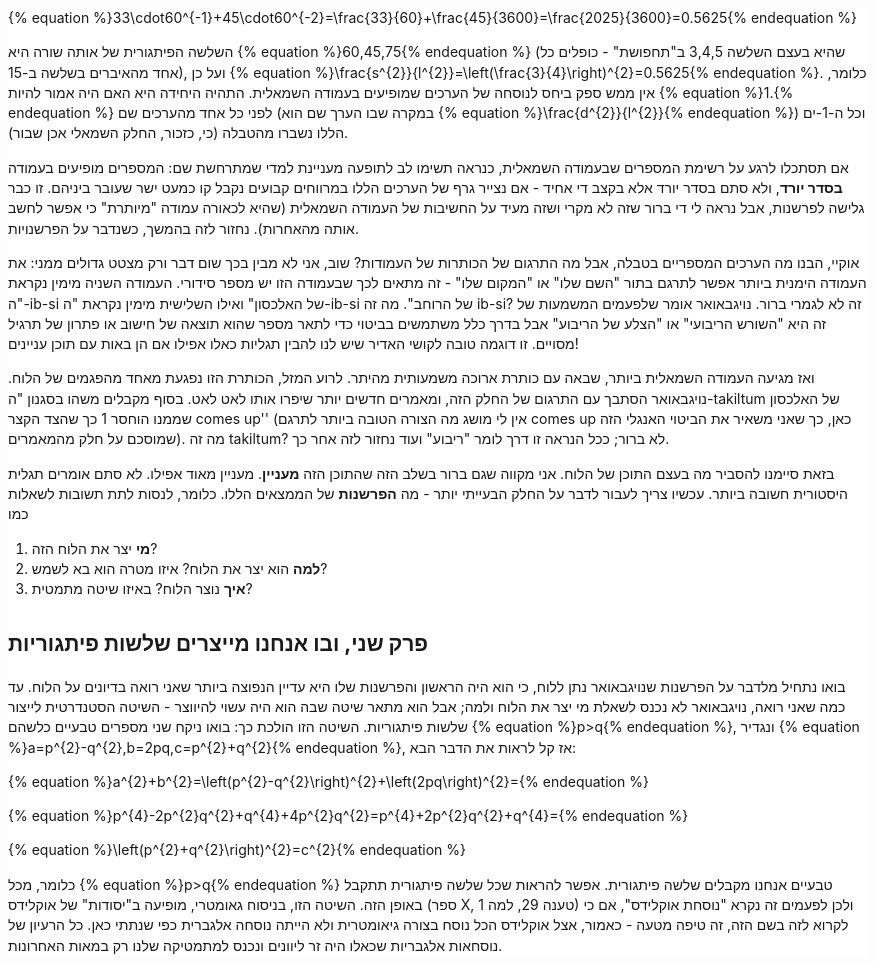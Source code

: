 {% equation %}33\cdot60^{-1}+45\cdot60^{-2}=\frac{33}{60}+\frac{45}{3600}=\frac{2025}{3600}=0.5625{% endequation %}

השלשה הפיתגורית של אותה שורה היא {% equation %}60,45,75{% endequation %} (שהיא בעצם השלשה 3,4,5 ב"תחפושת" - כופלים כל אחד מהאיברים בשלשה ב-15), ועל כן {% equation %}\frac{s^{2}}{l^{2}}=\left(\frac{3}{4}\right)^{2}=0.5625{% endequation %}. כלומר, אין ממש ספק ביחס לנוסחה של הערכים שמופיעים בעמודה השמאלית. התהיה היחידה היא האם היה אמור להיות {% equation %}1.{% endequation %} לפני כל אחד מהערכים שם (במקרה שבו הערך שם הוא {% equation %}\frac{d^{2}}{l^{2}}{% endequation %}) וכל ה-1-ים הללו נשברו מהטבלה (כי, כזכור, החלק השמאלי אכן שבור).

אם תסתכלו לרגע על רשימת המספרים שבעמודה השמאלית, כנראה תשימו לב לתופעה מעניינת למדי שמתרחשת שם: המספרים מופיעים בעמודה <strong>בסדר יורד</strong>, ולא סתם בסדר יורד אלא בקצב די אחיד - אם נצייר גרף של הערכים הללו במרווחים קבועים נקבל קו כמעט ישר שעובר ביניהם. זו כבר גלישה לפרשנות, אבל נראה לי די ברור שזה לא מקרי ושזה מעיד על החשיבות של העמודה השמאלית (שהיא לכאורה עמודה "מיותרת" כי אפשר לחשב אותה מהאחרות). נחזור לזה בהמשך, כשנדבר על הפרשנויות.

אוקיי, הבנו מה הערכים המספריים בטבלה, אבל מה התרגום של הכותרות של העמודות? שוב, אני לא מבין בכך שום דבר ורק מצטט גדולים ממני: את העמודה הימנית ביותר אפשר לתרגם בתור "השם שלו" או "המקום שלו" - זה מתאים לכך שבעמודה הזו יש מספר סידורי. העמודה השניה מימין נקראת "ה-ib-si של האלכסון" ואילו השלישית מימין נקראת "ה-ib-si של הרוחב". מה זה ib-si? זה לא לגמרי ברור. נויגבאואר אומר שלפעמים המשמעות של זה היא "השורש הריבועי" או "הצלע של הריבוע" אבל בדרך כלל משתמשים בביטוי כדי לתאר מספר שהוא תוצאה של חישוב או פתרון של תרגיל מסויים. זו דוגמה טובה לקושי האדיר שיש לנו להבין תגליות כאלו אפילו אם הן באות עם תוכן עניינים!

ואז מגיעה העמודה השמאלית ביותר, שבאה עם כותרת ארוכה משמעותית מהיתר. לרוע המזל, הכותרת הזו נפגעת מאחד מהפגמים של הלוח. נויגבאואר הסתבך עם התרגום של החלק הזה, ומאמרים חדשים יותר שיפרו אותו לאט לאט. בסוף מקבלים משהו בסגנון "ה-takiltum של האלכסון שממנו הוחסר 1 כך שהצד הקצר comes up'' (אין לי מושג מה הצורה הטובה ביותר לתרגם comes up כאן, כך שאני משאיר את הביטוי האנגלי הזה שמוסכם על חלק מהמאמרים). מה זה takiltum? לא ברור; ככל הנראה זו דרך לומר "ריבוע" ועוד נחזור לזה אחר כך.

בזאת סיימנו להסביר מה בעצם התוכן של הלוח. אני מקווה שגם ברור בשלב הזה שהתוכן הזה <strong>מעניין</strong>. מעניין מאוד אפילו. לא סתם אומרים תגלית היסטורית חשובה ביותר. עכשיו צריך לעבור לדבר על החלק הבעייתי יותר - מה <strong>הפרשנות</strong> של הממצאים הללו. כלומר, לנסות לתת תשובות לשאלות כמו
<ol>
	<li><strong>מי</strong> יצר את הלוח הזה?</li>
	<li><strong>למה</strong> הוא יצר את הלוח? איזו מטרה הוא בא לשמש?</li>
	<li><strong>איך</strong> נוצר הלוח? באיזו שיטה מתמטית?</li>
</ol>
<h2>פרק שני, ובו אנחנו מייצרים שלשות פיתגוריות</h2>
בואו נתחיל מלדבר על הפרשנות שנויגבאואר נתן ללוח, כי הוא היה הראשון והפרשנות שלו היא עדיין הנפוצה ביותר שאני רואה בדיונים על הלוח. עד כמה שאני רואה, נויגבאואר לא נכנס לשאלת מי יצר את הלוח ולמה; אבל הוא מתאר שיטה שבה הוא היה עשוי להיווצר - השיטה הסטנדרטית לייצור שלשות פיתגוריות. השיטה הזו הולכת כך: בואו ניקח שני מספרים טבעיים כלשהם {% equation %}p&gt;q{% endequation %}, ונגדיר {% equation %}a=p^{2}-q^{2},b=2pq,c=p^{2}+q^{2}{% endequation %}, אז קל לראות את הדבר הבא:

{% equation %}a^{2}+b^{2}=\left(p^{2}-q^{2}\right)^{2}+\left(2pq\right)^{2}={% endequation %}

{% equation %}p^{4}-2p^{2}q^{2}+q^{4}+4p^{2}q^{2}=p^{4}+2p^{2}q^{2}+q^{4}={% endequation %}

{% equation %}\left(p^{2}+q^{2}\right)^{2}=c^{2}{% endequation %}

כלומר, מכל {% equation %}p&gt;q{% endequation %} טבעיים אנחנו מקבלים שלשה פיתגורית. אפשר להראות שכל שלשה פיתגורית תתקבל באופן הזה. השיטה הזו, בניסוח גאומטרי, מופיעה ב"יסודות" של אוקלידס (ספר X, טענה 29, למה 1) ולכן לפעמים זה נקרא "נוסחת אוקלידס", אם כי לקרוא לזה בשם הזה, זה טיפה מטעה - כאמור, אצל אוקלידס הכל נוסח בצורה גיאומטרית ולא הייתה נוסחה אלגברית כפי שנתתי כאן. כל הרעיון של נוסחאות אלגבריות שכאלו היה זר ליוונים ונכנס למתמטיקה שלנו רק במאות האחרונות.
